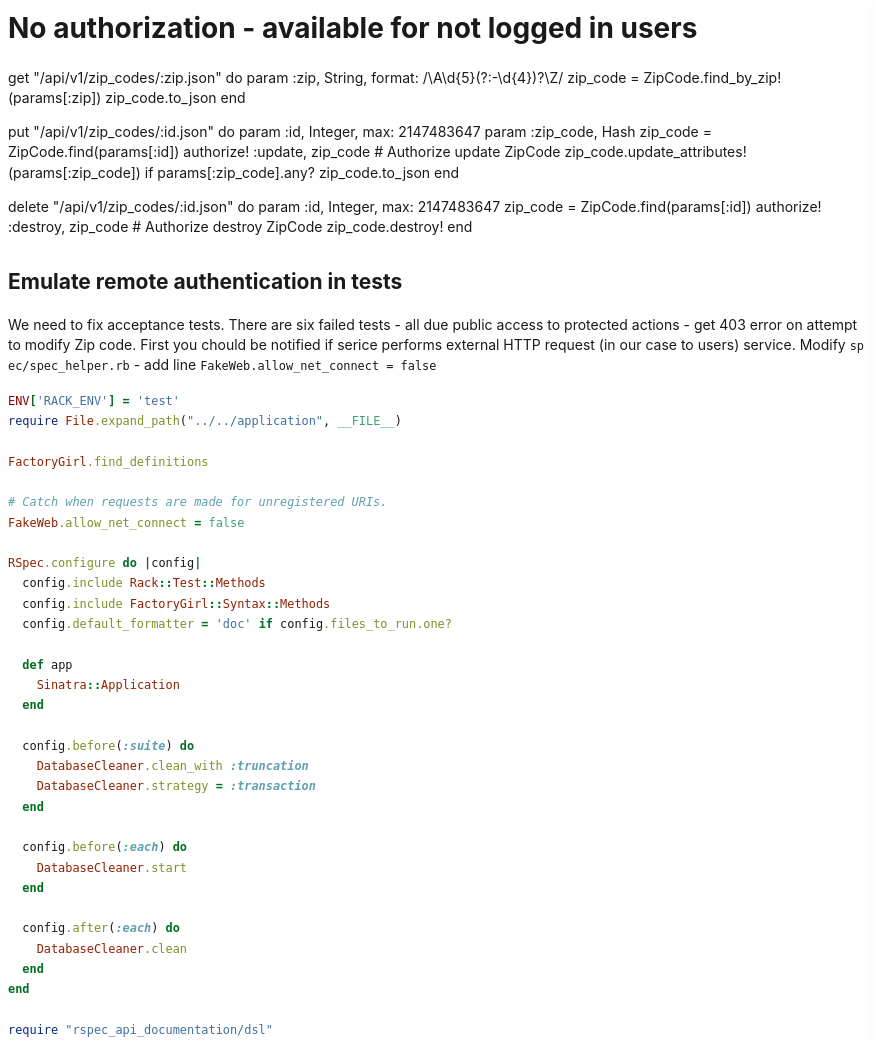 # No authorization - available for not logged in users
get "/api/v1/zip_codes/:zip.json" do
  param :zip, String, format: /\A\d{5}(?:-\d{4})?\Z/
  zip_code = ZipCode.find_by_zip!(params[:zip])
  zip_code.to_json
end

put "/api/v1/zip_codes/:id.json" do
  param :id, Integer, max: 2147483647
  param :zip_code, Hash
  zip_code = ZipCode.find(params[:id])
  authorize! :update, zip_code # Authorize update ZipCode
  zip_code.update_attributes!(params[:zip_code]) if params[:zip_code].any?
  zip_code.to_json
end

delete "/api/v1/zip_codes/:id.json" do
  param :id, Integer, max: 2147483647
  zip_code = ZipCode.find(params[:id])
  authorize! :destroy, zip_code # Authorize destroy ZipCode
  zip_code.destroy!
end

## Emulate remote authentication in tests

We need to fix acceptance tests. There are six failed tests - all due public access to protected actions - get 403 error on attempt to modify Zip code.
First you chould be notified if serice performs external HTTP request (in our case to users) service. Modify `spec/spec_helper.rb` - add line `FakeWeb.allow_net_connect = false`

```ruby
ENV['RACK_ENV'] = 'test'
require File.expand_path("../../application", __FILE__)

FactoryGirl.find_definitions

# Catch when requests are made for unregistered URIs.
FakeWeb.allow_net_connect = false

RSpec.configure do |config|
  config.include Rack::Test::Methods
  config.include FactoryGirl::Syntax::Methods
  config.default_formatter = 'doc' if config.files_to_run.one?

  def app
    Sinatra::Application
  end

  config.before(:suite) do
    DatabaseCleaner.clean_with :truncation
    DatabaseCleaner.strategy = :transaction
  end

  config.before(:each) do
    DatabaseCleaner.start
  end

  config.after(:each) do
    DatabaseCleaner.clean
  end
end

require "rspec_api_documentation/dsl"
```
